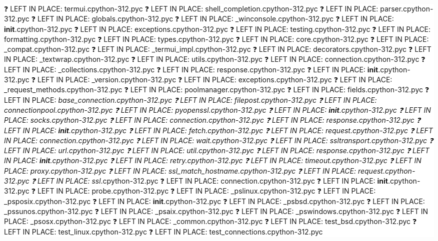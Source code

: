 ❓ LEFT IN PLACE: termui.cpython-312.pyc
❓ LEFT IN PLACE: shell_completion.cpython-312.pyc
❓ LEFT IN PLACE: parser.cpython-312.pyc
❓ LEFT IN PLACE: globals.cpython-312.pyc
❓ LEFT IN PLACE: _winconsole.cpython-312.pyc
❓ LEFT IN PLACE: __init__.cpython-312.pyc
❓ LEFT IN PLACE: exceptions.cpython-312.pyc
❓ LEFT IN PLACE: testing.cpython-312.pyc
❓ LEFT IN PLACE: formatting.cpython-312.pyc
❓ LEFT IN PLACE: types.cpython-312.pyc
❓ LEFT IN PLACE: core.cpython-312.pyc
❓ LEFT IN PLACE: _compat.cpython-312.pyc
❓ LEFT IN PLACE: _termui_impl.cpython-312.pyc
❓ LEFT IN PLACE: decorators.cpython-312.pyc
❓ LEFT IN PLACE: _textwrap.cpython-312.pyc
❓ LEFT IN PLACE: utils.cpython-312.pyc
❓ LEFT IN PLACE: connection.cpython-312.pyc
❓ LEFT IN PLACE: _collections.cpython-312.pyc
❓ LEFT IN PLACE: response.cpython-312.pyc
❓ LEFT IN PLACE: __init__.cpython-312.pyc
❓ LEFT IN PLACE: _version.cpython-312.pyc
❓ LEFT IN PLACE: exceptions.cpython-312.pyc
❓ LEFT IN PLACE: _request_methods.cpython-312.pyc
❓ LEFT IN PLACE: poolmanager.cpython-312.pyc
❓ LEFT IN PLACE: fields.cpython-312.pyc
❓ LEFT IN PLACE: _base_connection.cpython-312.pyc
❓ LEFT IN PLACE: filepost.cpython-312.pyc
❓ LEFT IN PLACE: connectionpool.cpython-312.pyc
❓ LEFT IN PLACE: pyopenssl.cpython-312.pyc
❓ LEFT IN PLACE: __init__.cpython-312.pyc
❓ LEFT IN PLACE: socks.cpython-312.pyc
❓ LEFT IN PLACE: connection.cpython-312.pyc
❓ LEFT IN PLACE: response.cpython-312.pyc
❓ LEFT IN PLACE: __init__.cpython-312.pyc
❓ LEFT IN PLACE: fetch.cpython-312.pyc
❓ LEFT IN PLACE: request.cpython-312.pyc
❓ LEFT IN PLACE: connection.cpython-312.pyc
❓ LEFT IN PLACE: wait.cpython-312.pyc
❓ LEFT IN PLACE: ssltransport.cpython-312.pyc
❓ LEFT IN PLACE: url.cpython-312.pyc
❓ LEFT IN PLACE: util.cpython-312.pyc
❓ LEFT IN PLACE: response.cpython-312.pyc
❓ LEFT IN PLACE: __init__.cpython-312.pyc
❓ LEFT IN PLACE: retry.cpython-312.pyc
❓ LEFT IN PLACE: timeout.cpython-312.pyc
❓ LEFT IN PLACE: proxy.cpython-312.pyc
❓ LEFT IN PLACE: ssl_match_hostname.cpython-312.pyc
❓ LEFT IN PLACE: request.cpython-312.pyc
❓ LEFT IN PLACE: ssl_.cpython-312.pyc
❓ LEFT IN PLACE: connection.cpython-312.pyc
❓ LEFT IN PLACE: __init__.cpython-312.pyc
❓ LEFT IN PLACE: probe.cpython-312.pyc
❓ LEFT IN PLACE: _pslinux.cpython-312.pyc
❓ LEFT IN PLACE: _psposix.cpython-312.pyc
❓ LEFT IN PLACE: __init__.cpython-312.pyc
❓ LEFT IN PLACE: _psbsd.cpython-312.pyc
❓ LEFT IN PLACE: _pssunos.cpython-312.pyc
❓ LEFT IN PLACE: _psaix.cpython-312.pyc
❓ LEFT IN PLACE: _pswindows.cpython-312.pyc
❓ LEFT IN PLACE: _psosx.cpython-312.pyc
❓ LEFT IN PLACE: _common.cpython-312.pyc
❓ LEFT IN PLACE: test_bsd.cpython-312.pyc
❓ LEFT IN PLACE: test_linux.cpython-312.pyc
❓ LEFT IN PLACE: test_connections.cpython-312.pyc